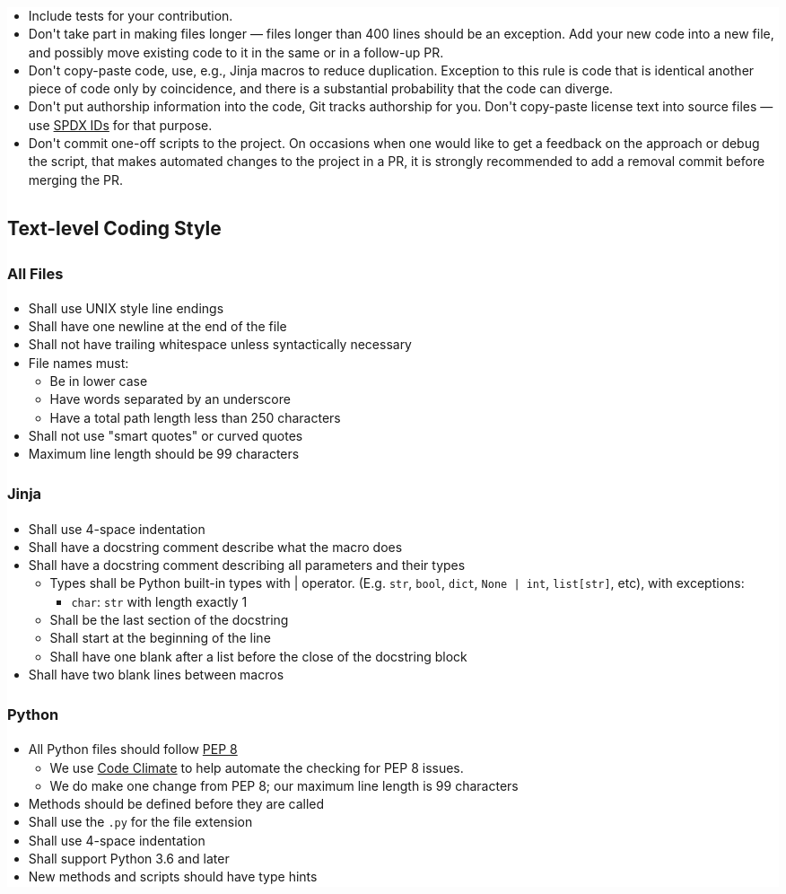 * Include tests for your contribution.
* Don't take part in making files longer &mdash; files longer than 400 lines should be an exception.
  Add your new code into a new file, and possibly move existing code to it in the same or in a follow-up PR.
* Don't copy-paste code, use, e.g., Jinja macros to reduce duplication.
  Exception to this rule is code that is identical another piece of code only by coincidence, and there is a substantial probability that the code can diverge.
* Don't put authorship information into the code, Git tracks authorship for you.
  Don't copy-paste license text into source files &mdash; use [SPDX IDs](https://spdx.dev/ids/) for that purpose.
* Don't commit one-off scripts to the project.
  On occasions when one would like to get a feedback on the approach or debug the script,
  that makes automated changes to the project in a PR, it is strongly recommended to add a removal commit before merging the PR.

## Text-level Coding Style

### All Files

* Shall use UNIX style line endings
* Shall have one newline at the end of the file
* Shall not have trailing whitespace unless syntactically necessary
* File names must:
    * Be in lower case
    * Have words separated by an underscore
    * Have a total path length less than 250 characters
* Shall not use "smart quotes" or curved quotes
* Maximum line length should be 99 characters

### Jinja

* Shall use 4-space indentation
* Shall have a docstring comment describe what the macro does
* Shall have a docstring comment describing all parameters and their types
    * Types shall be Python built-in types with | operator. (E.g. `str`,
      `bool`, `dict`, `None | int`, `list[str]`, etc), with exceptions:
        * `char`: `str` with length exactly 1
    * Shall be the last section of the docstring
    * Shall start at the beginning of the line
    * Shall have one blank after a list before the close of the docstring block
* Shall have two blank lines between macros

### Python

* All Python files should follow [PEP 8](https://www.python.org/dev/peps/pep-0008/)
    * We use [Code Climate](https://codeclimate.com/quality) to help automate the checking for PEP 8 issues.
    * We do make one change from PEP 8; our maximum line length is 99 characters
* Methods should be defined before they are called
* Shall use the `.py` for the file extension
* Shall use 4-space indentation
* Shall support Python 3.6 and later
* New methods and scripts should have type hints
